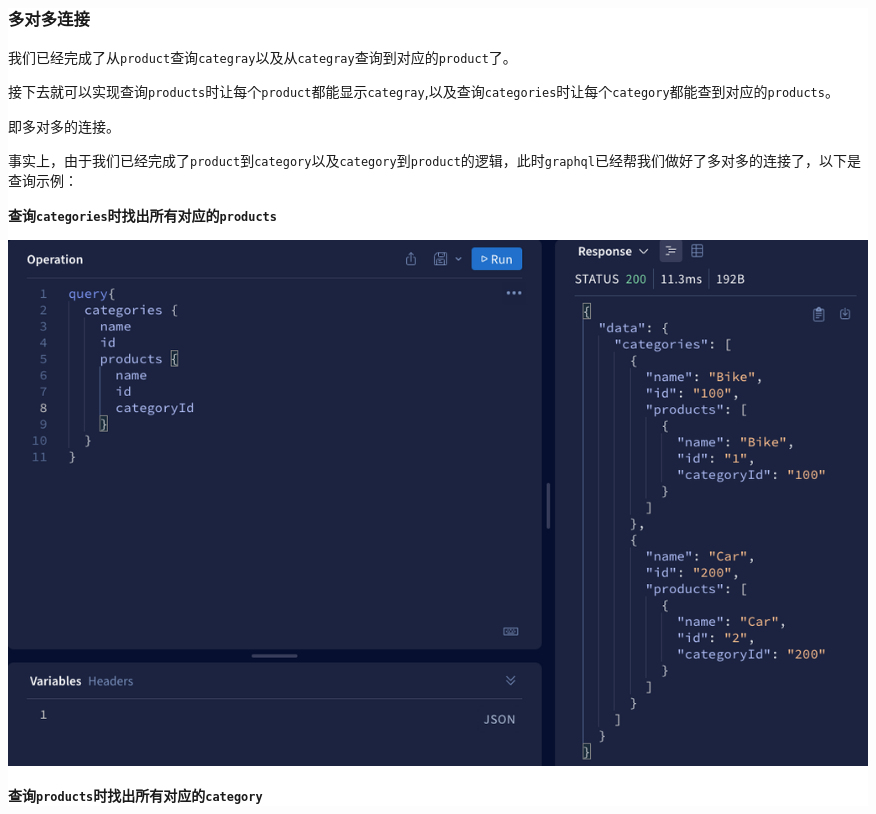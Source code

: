 ### 多对多连接

我们已经完成了从`product`查询`categray`以及从`categray`查询到对应的`product`了。

接下去就可以实现查询`products`时让每个`product`都能显示`categray`,以及查询`categories`时让每个`category`都能查到对应的`products`。

即多对多的连接。

事实上，由于我们已经完成了`product`到`category`以及`category`到`product`的逻辑，此时`graphql`已经帮我们做好了多对多的连接了，以下是查询示例：

**查询`categories`时找出所有对应的`products`**

![image-20220604230459527](../assets/image-20220604230459527.png)

**查询`products`时找出所有对应的`category`**
